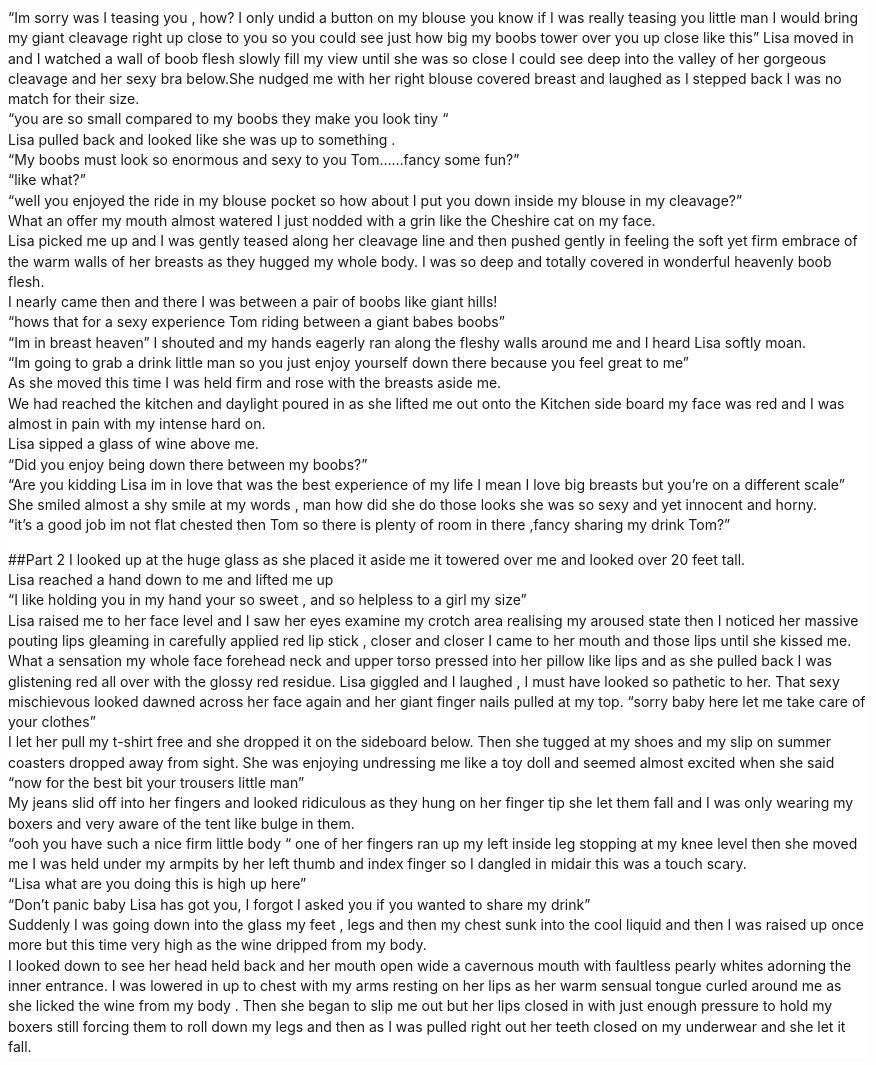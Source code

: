 “Im sorry was I teasing you , how? I only undid a button on my blouse you know if I was really teasing you little man I would bring my giant cleavage right up close to you so you could see just how big my boobs tower over you up close like this” Lisa moved in and I watched a wall of boob flesh slowly fill my view until she was so close I could see deep into the valley of her gorgeous cleavage and her sexy bra below.She nudged me with her right blouse covered breast and laughed as I stepped back I was no match for their size.  
“you are so small compared to my boobs they make you look tiny “  
Lisa pulled back and looked like she was up to something .  
“My boobs must look so enormous and sexy to you Tom……fancy some fun?”  
“like what?”   
“well you enjoyed the ride in my blouse pocket so how about I put you down inside my blouse in my cleavage?”  
What an offer my mouth almost watered I just nodded with a grin like the Cheshire cat on my face.  
Lisa picked me up and I was gently teased along her cleavage line and then pushed gently in feeling the soft yet firm embrace of the warm walls of her breasts as they hugged my whole body. I was so deep and totally covered in wonderful heavenly boob flesh.  
I nearly came then and there I was between a pair of boobs like giant hills!  
“hows that for a sexy experience Tom riding between a giant babes boobs”  
“Im in breast heaven” I shouted and my hands eagerly ran along the fleshy walls around me and I heard Lisa softly moan.  
“Im going to grab a drink little man so you just enjoy yourself down there because you feel great to me”  
As she moved this time I was held firm and rose with the breasts aside me.  
We had reached the kitchen and daylight poured in as she lifted me out onto the Kitchen side board my face was red and I was almost in pain with my intense hard on.  
Lisa sipped a glass of wine above me.  
“Did you enjoy being down there between my boobs?”  
“Are you kidding Lisa im in love that was the best experience of my life I mean I love big breasts but you’re on a different scale”  
She smiled almost a shy smile at my words , man how did she do those looks she was so sexy and yet innocent and horny.  
“it’s a good job im not flat chested then Tom so there is plenty of room in there ,fancy sharing my drink Tom?”  

##Part 2
I looked up at the huge glass as she placed it aside me it towered over me and looked over 20 feet tall.  
Lisa reached a hand down to me and lifted me up   
“I like holding you in my hand your so sweet , and so helpless to a girl my size”  
Lisa raised me to her face level and I saw her eyes examine my crotch area realising my aroused state then I noticed her massive pouting lips gleaming in carefully applied red lip stick , closer and closer I came to her mouth and those lips until she kissed me. What a sensation my whole face forehead neck and upper torso pressed into her pillow like lips and as she pulled back I was glistening red all over with the glossy red residue. Lisa giggled and I laughed , I must have looked so pathetic to her. That sexy mischievous looked dawned across her face again and her giant finger nails pulled at my top. “sorry baby here let me take care of your clothes”  
I let her pull my t-shirt free and she dropped it on the sideboard below. Then she tugged at my shoes and my slip on summer coasters dropped away from sight. She was enjoying undressing me like a toy doll and seemed almost excited when  she said “now for the best bit your trousers little man”  
My jeans slid off into her fingers and looked ridiculous as they hung on her finger tip she let them fall and I was only wearing my boxers and very aware of the tent like bulge in them.  
“ooh you have such a nice firm little body “ one of her fingers ran up my left inside leg stopping at my knee level then she moved me I was held under my armpits by her left thumb and index finger so I dangled in midair this was a touch scary.  
“Lisa what are you doing this is high up here”  
“Don’t panic baby Lisa has got you, I forgot I asked you if you wanted to share my drink”  
Suddenly I was going down into the glass my feet , legs and then my chest sunk into the cool liquid and then I was raised up once more but this time very high as the wine dripped from my body.  
I looked down to see her head held back and her mouth open wide a cavernous mouth with faultless pearly whites adorning the inner entrance. I was lowered in up to chest with my arms resting on her lips as her warm sensual tongue curled around me as she licked the wine from my body . Then she began to slip me out but her lips closed in with just enough pressure to hold my boxers still forcing them to roll down my legs and then as I was pulled right out her teeth closed on my underwear and she let it fall.  